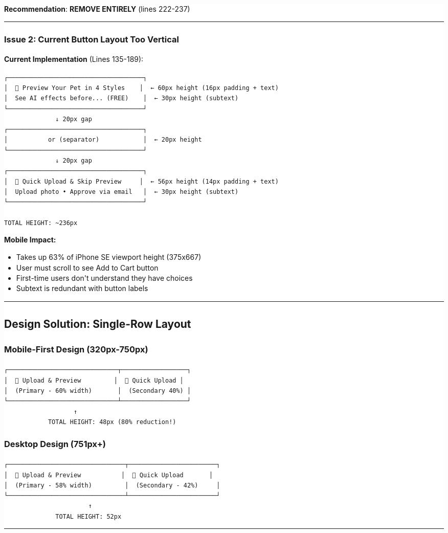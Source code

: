**Recommendation**: **REMOVE ENTIRELY** (lines 222-237)

---

### Issue 2: Current Button Layout Too Vertical

**Current Implementation** (Lines 135-189):

```
┌─────────────────────────────────────┐
│  🎨 Preview Your Pet in 4 Styles    │  ← 60px height (16px padding + text)
│  See AI effects before... (FREE)    │  ← 30px height (subtext)
└─────────────────────────────────────┘
              ↓ 20px gap
┌─────────────────────────────────────┐
│           or (separator)            │  ← 20px height
└─────────────────────────────────────┘
              ↓ 20px gap
┌─────────────────────────────────────┐
│  📸 Quick Upload & Skip Preview     │  ← 56px height (14px padding + text)
│  Upload photo • Approve via email   │  ← 30px height (subtext)
└─────────────────────────────────────┘

TOTAL HEIGHT: ~236px
```

**Mobile Impact:**
- Takes up 63% of iPhone SE viewport height (375x667)
- User must scroll to see Add to Cart button
- First-time users don't understand they have choices
- Subtext is redundant with button labels

---

## Design Solution: Single-Row Layout

### Mobile-First Design (320px-750px)

```
┌──────────────────────────────┬──────────────────┐
│  🎨 Upload & Preview         │  📸 Quick Upload │
│  (Primary - 60% width)       │  (Secondary 40%) │
└──────────────────────────────┴──────────────────┘
                   ↑
            TOTAL HEIGHT: 48px (80% reduction!)
```

### Desktop Design (751px+)

```
┌────────────────────────────────┬────────────────────────┐
│  🎨 Upload & Preview           │  📸 Quick Upload       │
│  (Primary - 58% width)         │  (Secondary - 42%)     │
└────────────────────────────────┴────────────────────────┘
                       ↑
              TOTAL HEIGHT: 52px
```

---